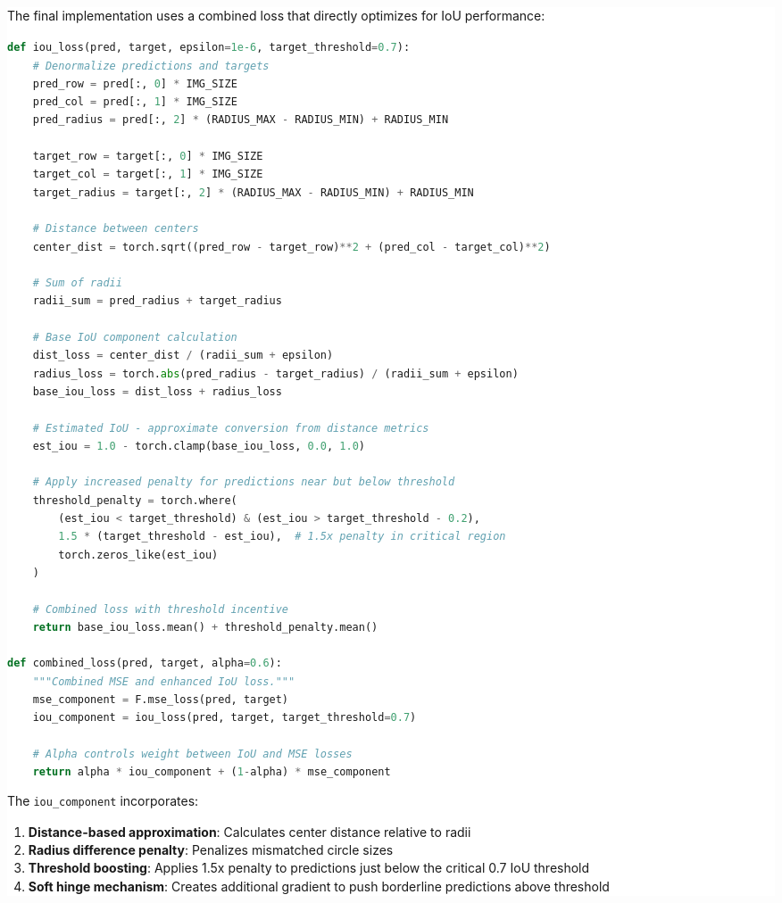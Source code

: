 The final implementation uses a combined loss that directly optimizes for IoU performance:

```python
def iou_loss(pred, target, epsilon=1e-6, target_threshold=0.7):
    # Denormalize predictions and targets
    pred_row = pred[:, 0] * IMG_SIZE
    pred_col = pred[:, 1] * IMG_SIZE
    pred_radius = pred[:, 2] * (RADIUS_MAX - RADIUS_MIN) + RADIUS_MIN
    
    target_row = target[:, 0] * IMG_SIZE
    target_col = target[:, 1] * IMG_SIZE
    target_radius = target[:, 2] * (RADIUS_MAX - RADIUS_MIN) + RADIUS_MIN
    
    # Distance between centers
    center_dist = torch.sqrt((pred_row - target_row)**2 + (pred_col - target_col)**2)
    
    # Sum of radii
    radii_sum = pred_radius + target_radius
    
    # Base IoU component calculation
    dist_loss = center_dist / (radii_sum + epsilon)
    radius_loss = torch.abs(pred_radius - target_radius) / (radii_sum + epsilon)
    base_iou_loss = dist_loss + radius_loss
    
    # Estimated IoU - approximate conversion from distance metrics
    est_iou = 1.0 - torch.clamp(base_iou_loss, 0.0, 1.0)
    
    # Apply increased penalty for predictions near but below threshold
    threshold_penalty = torch.where(
        (est_iou < target_threshold) & (est_iou > target_threshold - 0.2),
        1.5 * (target_threshold - est_iou),  # 1.5x penalty in critical region
        torch.zeros_like(est_iou)
    )
    
    # Combined loss with threshold incentive
    return base_iou_loss.mean() + threshold_penalty.mean()

def combined_loss(pred, target, alpha=0.6):
    """Combined MSE and enhanced IoU loss."""
    mse_component = F.mse_loss(pred, target)
    iou_component = iou_loss(pred, target, target_threshold=0.7)
    
    # Alpha controls weight between IoU and MSE losses
    return alpha * iou_component + (1-alpha) * mse_component
```

The `iou_component` incorporates:

1. **Distance-based approximation**: Calculates center distance relative to radii
2. **Radius difference penalty**: Penalizes mismatched circle sizes
3. **Threshold boosting**: Applies 1.5x penalty to predictions just below the critical 0.7 IoU threshold
4. **Soft hinge mechanism**: Creates additional gradient to push borderline predictions above threshold
